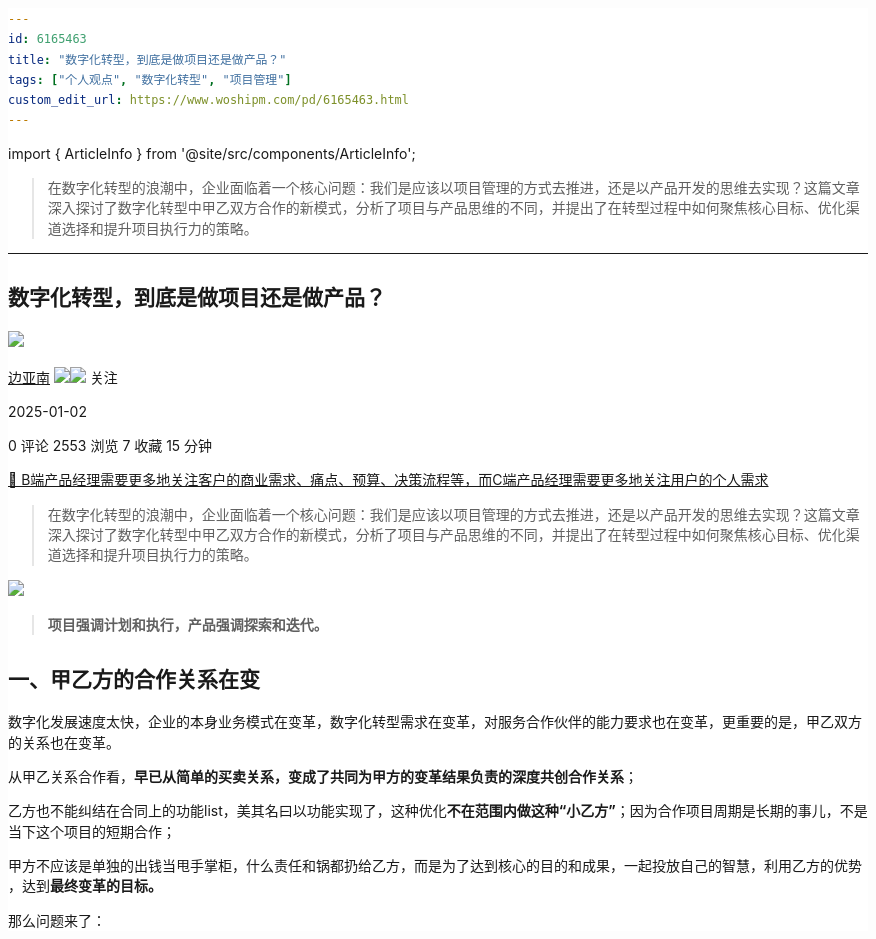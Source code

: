 ```yaml
---
id: 6165463
title: "数字化转型，到底是做项目还是做产品？"
tags: ["个人观点", "数字化转型", "项目管理"]
custom_edit_url: https://www.woshipm.com/pd/6165463.html
---
```

import { ArticleInfo } from '@site/src/components/ArticleInfo';

<ArticleInfo
    author="边亚南"
    authorLink="https://www.woshipm.com/u/392118"
    published="2025-01-02"
    views={2553}
    comments={0}
    collects={7}
/>

> 在数字化转型的浪潮中，企业面临着一个核心问题：我们是应该以项目管理的方式去推进，还是以产品开发的思维去实现？这篇文章深入探讨了数字化转型中甲乙双方合作的新模式，分析了项目与产品思维的不同，并提出了在转型过程中如何聚焦核心目标、优化渠道选择和提升项目执行力的策略。

---

## 数字化转型，到底是做项目还是做产品？

[![](https://image.woshipm.com/wp-files/2019/11/eknGXvtALbWyD721bYrz.png!/both/72x72)](https://www.woshipm.com/u/392118)

[边亚南](https://www.woshipm.com/u/392118) ![](https://static.woshipm.com/tag/1121_1@2x.png)![](https://static.woshipm.com/tag/2103_1@2x.png) 关注

2025-01-02

0 评论 2553 浏览 7 收藏 15 分钟

[🔗 B端产品经理需要更多地关注客户的商业需求、痛点、预算、决策流程等，而C端产品经理需要更多地关注用户的个人需求](https://ke.qidianla.com/courses/bcpm)

> 在数字化转型的浪潮中，企业面临着一个核心问题：我们是应该以项目管理的方式去推进，还是以产品开发的思维去实现？这篇文章深入探讨了数字化转型中甲乙双方合作的新模式，分析了项目与产品思维的不同，并提出了在转型过程中如何聚焦核心目标、优化渠道选择和提升项目执行力的策略。

![](https://image.woshipm.com/2023/04/17/83f8a706-dcf5-11ed-897e-00163e0b5ff3.png)

> **项目强调计划和执行，产品强调探索和迭代。**

## 一、甲乙方的合作关系在变

数字化发展速度太快，企业的本身业务模式在变革，数字化转型需求在变革，对服务合作伙伴的能力要求也在变革，更重要的是，甲乙双方的关系也在变革。

从甲乙关系合作看，**早已从简单的买卖关系，变成了共同为甲方的变革结果负责的深度共创合作关系**；

乙方也不能纠结在合同上的功能list，美其名曰以功能实现了，这种优化**不在范围内做这种“小乙方”**；因为合作项目周期是长期的事儿，不是当下这个项目的短期合作；

甲方不应该是单独的出钱当甩手掌柜，什么责任和锅都扔给乙方，而是为了达到核心的目的和成果，一起投放自己的智慧，利用乙方的优势 ，达到**最终变革的目标。**

那么问题来了：
